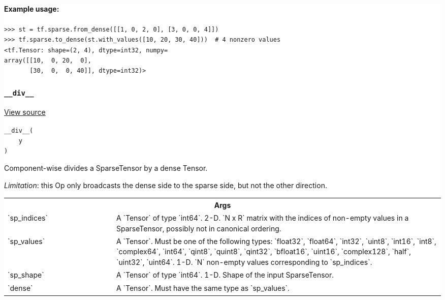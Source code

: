 </table>



#### Example usage:



```
>>> st = tf.sparse.from_dense([[1, 0, 2, 0], [3, 0, 0, 4]])
>>> tf.sparse.to_dense(st.with_values([10, 20, 30, 40]))  # 4 nonzero values
<tf.Tensor: shape=(2, 4), dtype=int32, numpy=
array([[10,  0, 20,  0],
       [30,  0,  0, 40]], dtype=int32)>
```

<h3 id="__div__"><code>__div__</code></h3>

<a target="_blank" class="external" href="/code/stable/tensorflow/python/ops/math_ops.py">View source</a>

<pre class="devsite-click-to-copy prettyprint lang-py tfo-signature-link">
<code>__div__(
    y
)
</code></pre>

Component-wise divides a SparseTensor by a dense Tensor.

*Limitation*: this Op only broadcasts the dense side to the sparse side, but not
the other direction.


 <table class="responsive fixed orange">
<colgroup><col width="214px"><col></colgroup>
<tr><th colspan="2">Args</th></tr>

<tr>
<td>
`sp_indices`
</td>
<td>
A `Tensor` of type `int64`.
2-D.  `N x R` matrix with the indices of non-empty values in a
SparseTensor, possibly not in canonical ordering.
</td>
</tr><tr>
<td>
`sp_values`
</td>
<td>
A `Tensor`. Must be one of the following types: `float32`, `float64`, `int32`, `uint8`, `int16`, `int8`, `complex64`, `int64`, `qint8`, `quint8`, `qint32`, `bfloat16`, `uint16`, `complex128`, `half`, `uint32`, `uint64`.
1-D.  `N` non-empty values corresponding to `sp_indices`.
</td>
</tr><tr>
<td>
`sp_shape`
</td>
<td>
A `Tensor` of type `int64`.
1-D.  Shape of the input SparseTensor.
</td>
</tr><tr>
<td>
`dense`
</td>
<td>
A `Tensor`. Must have the same type as `sp_values`.